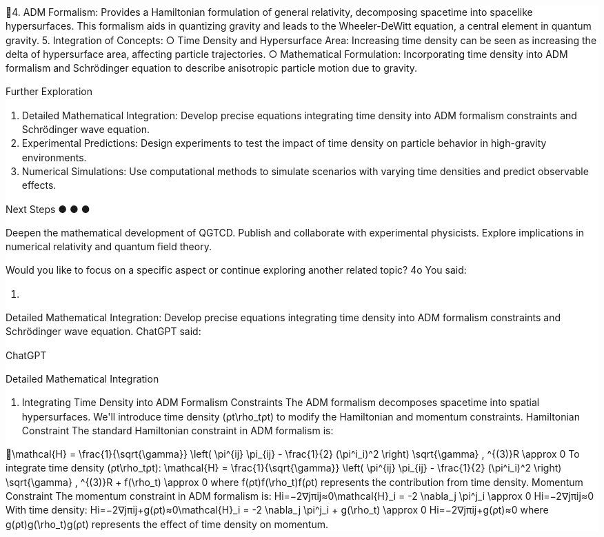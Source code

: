 4. ADM Formalism: Provides a Hamiltonian formulation of general relativity, decomposing
spacetime into spacelike hypersurfaces. This formalism aids in quantizing gravity and
leads to the Wheeler-DeWitt equation, a central element in quantum gravity.
5. Integration of Concepts:
○ Time Density and Hypersurface Area: Increasing time density can be seen as
increasing the delta of hypersurface area, affecting particle trajectories.
○ Mathematical Formulation: Incorporating time density into ADM formalism and
Schrödinger equation to describe anisotropic particle motion due to gravity.

Further Exploration
1. Detailed Mathematical Integration: Develop precise equations integrating time density
into ADM formalism constraints and Schrödinger wave equation.
2. Experimental Predictions: Design experiments to test the impact of time density on
particle behavior in high-gravity environments.
3. Numerical Simulations: Use computational methods to simulate scenarios with varying
time densities and predict observable effects.

Next Steps
●
●
●

Deepen the mathematical development of QGTCD.
Publish and collaborate with experimental physicists.
Explore implications in numerical relativity and quantum field theory.

Would you like to focus on a specific aspect or continue exploring another related topic?
4o
You said:

1.
Detailed Mathematical Integration: Develop precise equations integrating time density
into ADM formalism constraints and Schrödinger wave equation.
ChatGPT said:

ChatGPT

Detailed Mathematical Integration
1. Integrating Time Density into ADM Formalism Constraints
The ADM formalism decomposes spacetime into spatial hypersurfaces. We'll introduce time
density (ρt\rho_tρt​) to modify the Hamiltonian and momentum constraints.
Hamiltonian Constraint
The standard Hamiltonian constraint in ADM formalism is:

\mathcal{H} = \frac{1}{\sqrt{\gamma}} \left( \pi^{ij} \pi_{ij} - \frac{1}{2} (\pi^i_i)^2 \right) \sqrt{\gamma} \, ^{(3)}R \approx 0
To integrate time density (ρt\rho_tρt​):
\mathcal{H} = \frac{1}{\sqrt{\gamma}} \left( \pi^{ij} \pi_{ij} - \frac{1}{2} (\pi^i_i)^2 \right) \sqrt{\gamma} \, ^{(3)}R + f(\rho_t) \approx 0
where f(ρt)f(\rho_t)f(ρt​) represents the contribution from time density.
Momentum Constraint
The momentum constraint in ADM formalism is:
Hi=−2∇jπij≈0\mathcal{H}_i = -2 \nabla_j \pi^j_i \approx 0 Hi​=−2∇j​πij​≈0
With time density:
Hi=−2∇jπij+g(ρt)≈0\mathcal{H}_i = -2 \nabla_j \pi^j_i + g(\rho_t) \approx 0 Hi​=−2∇j​πij​+g(ρt​)≈0
where g(ρt)g(\rho_t)g(ρt​) represents the effect of time density on momentum.
